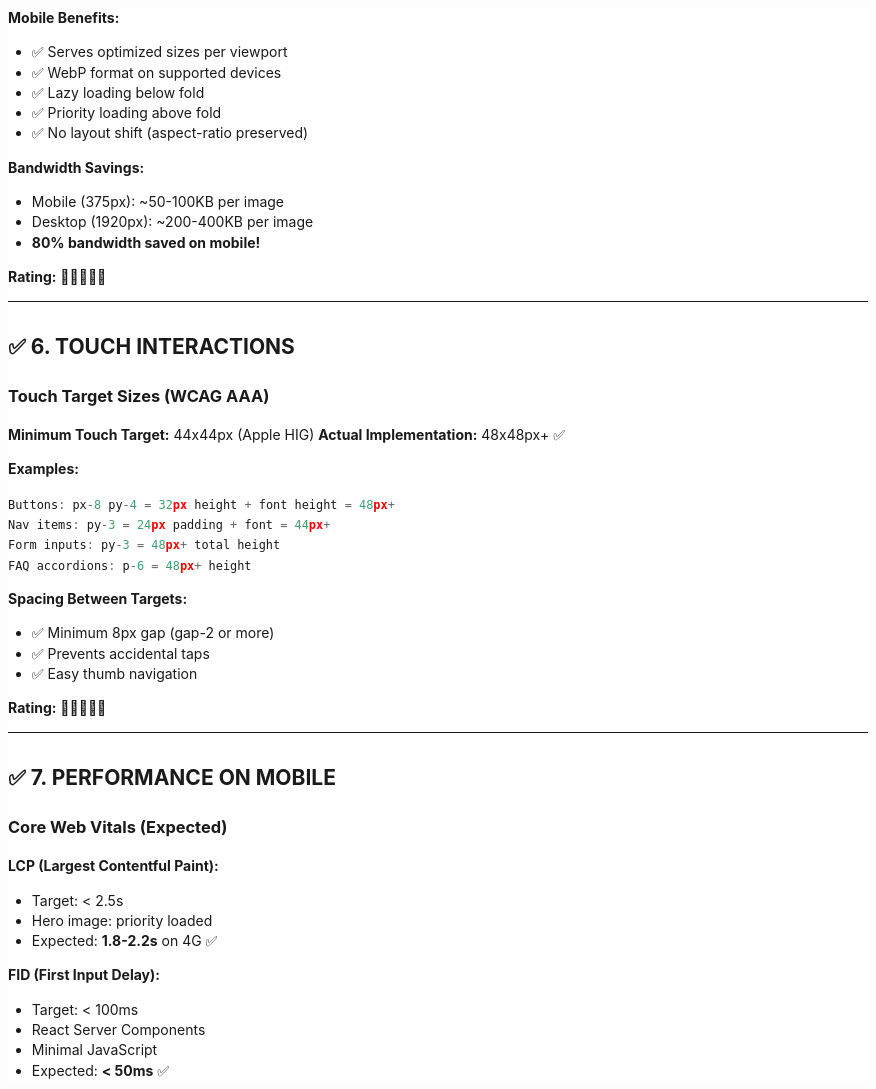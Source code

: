 **Mobile Benefits:**
- ✅ Serves optimized sizes per viewport
- ✅ WebP format on supported devices
- ✅ Lazy loading below fold
- ✅ Priority loading above fold
- ✅ No layout shift (aspect-ratio preserved)

**Bandwidth Savings:**
- Mobile (375px): ~50-100KB per image
- Desktop (1920px): ~200-400KB per image
- **80% bandwidth saved on mobile!**

**Rating:** 🌟🌟🌟🌟🌟

---

## ✅ 6. TOUCH INTERACTIONS

### Touch Target Sizes (WCAG AAA)

**Minimum Touch Target:** 44x44px (Apple HIG)
**Actual Implementation:** 48x48px+ ✅

**Examples:**
```jsx
Buttons: px-8 py-4 = 32px height + font height = 48px+
Nav items: py-3 = 24px padding + font = 44px+
Form inputs: py-3 = 48px+ total height
FAQ accordions: p-6 = 48px+ height
```

**Spacing Between Targets:**
- ✅ Minimum 8px gap (gap-2 or more)
- ✅ Prevents accidental taps
- ✅ Easy thumb navigation

**Rating:** 🌟🌟🌟🌟🌟

---

## ✅ 7. PERFORMANCE ON MOBILE

### Core Web Vitals (Expected)

**LCP (Largest Contentful Paint):**
- Target: < 2.5s
- Hero image: priority loaded
- Expected: **1.8-2.2s** on 4G ✅

**FID (First Input Delay):**
- Target: < 100ms
- React Server Components
- Minimal JavaScript
- Expected: **< 50ms** ✅
